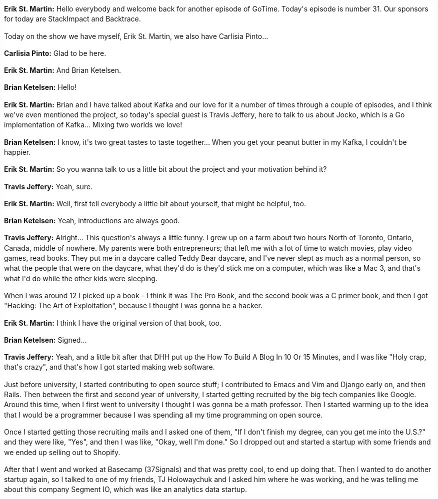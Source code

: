 **Erik St. Martin:** Hello everybody and welcome back for another episode of GoTime. Today's episode is number 31. Our sponsors for today are StackImpact and Backtrace.

Today on the show we have myself, Erik St. Martin, we also have Carlisia Pinto...

**Carlisia Pinto:** Glad to be here.

**Erik St. Martin:** And Brian Ketelsen.

**Brian Ketelsen:** Hello!

**Erik St. Martin:** Brian and I have talked about Kafka and our love for it a number of times through a couple of episodes, and I think we've even mentioned the project, so today's special guest is Travis Jeffery, here to talk to us about Jocko, which is a Go implementation of Kafka... Mixing two worlds we love!

**Brian Ketelsen:** I know, it's two great tastes to taste together... When you get your peanut butter in my Kafka, I couldn't be happier.

**Erik St. Martin:** So you wanna talk to us a little bit about the project and your motivation behind it?

**Travis Jeffery:** Yeah, sure.

**Erik St. Martin:** Well, first tell everybody a little bit about yourself, that might be helpful, too.

**Brian Ketelsen:** Yeah, introductions are always good.

**Travis Jeffery:** Alright... This question's always a little funny. I grew up on a farm about two hours North of Toronto, Ontario, Canada, middle of nowhere. My parents were both entrepreneurs; that left me with a lot of time to watch movies, play video games, read books. They put me in a daycare called Teddy Bear daycare, and I've never slept as much as a normal person, so what the people that were on the daycare, what they'd do is they'd stick me on a computer, which was like a Mac 3, and that's what I'd do while the other kids were sleeping.

When I was around 12 I picked up a book - I think it was The Pro Book, and the second book was a C primer book, and then I got "Hacking: The Art of Exploitation", because I thought I was gonna be a hacker.

**Erik St. Martin:** I think I have the original version of that book, too.

**Brian Ketelsen:** Signed...

**Travis Jeffery:** Yeah, and a little bit after that DHH put up the How To Build A Blog In 10 Or 15 Minutes, and I was like "Holy crap, that's crazy", and that's how I got started making web software.

Just before university, I started contributing to open source stuff; I contributed to Emacs and Vim and Django early on, and then Rails. Then between the first and second year of university, I started getting recruited by the big tech companies like Google. Around this time, when I first went to university I thought I was gonna be a math professor. Then I started warming up to the idea that I would be a programmer because I was spending all my time programming on open source.

Once I started getting those recruiting mails and I asked one of them, "If I don't finish my degree, can you get me into the U.S.?" and they were like, "Yes", and then I was like, "Okay, well I'm done." So I dropped out and started a startup with some friends and we ended up selling out to Shopify.

After that I went and worked at Basecamp (37Signals) and that was pretty cool, to end up doing that. Then I wanted to do another startup again, so I talked to one of my friends, TJ Holowaychuk and I asked him where he was working, and he was telling me about this company Segment IO, which was like an analytics data startup.
